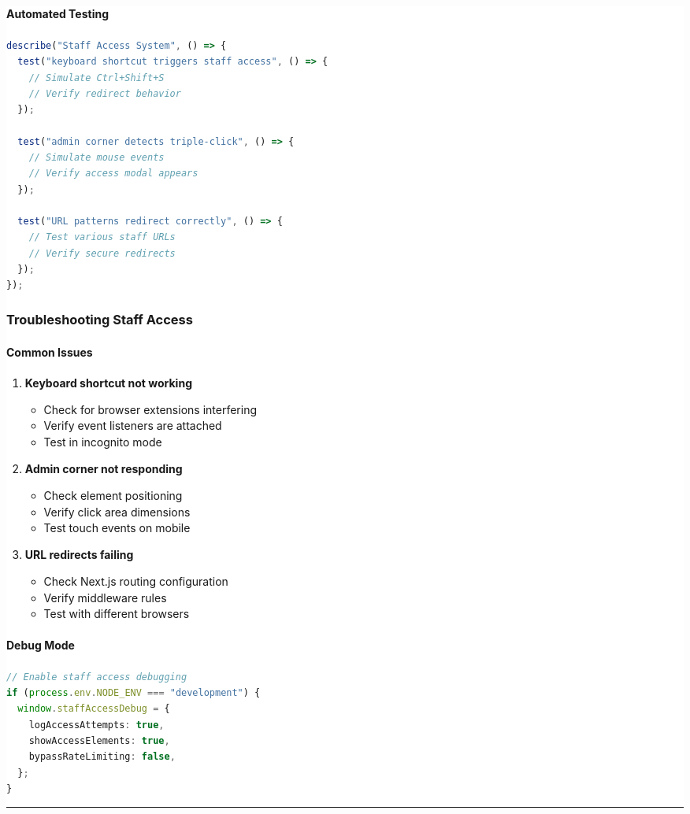 #### **Automated Testing**

```typescript
describe("Staff Access System", () => {
  test("keyboard shortcut triggers staff access", () => {
    // Simulate Ctrl+Shift+S
    // Verify redirect behavior
  });

  test("admin corner detects triple-click", () => {
    // Simulate mouse events
    // Verify access modal appears
  });

  test("URL patterns redirect correctly", () => {
    // Test various staff URLs
    // Verify secure redirects
  });
});
```

### Troubleshooting Staff Access

#### **Common Issues**

1. **Keyboard shortcut not working**

   - Check for browser extensions interfering
   - Verify event listeners are attached
   - Test in incognito mode

2. **Admin corner not responding**

   - Check element positioning
   - Verify click area dimensions
   - Test touch events on mobile

3. **URL redirects failing**
   - Check Next.js routing configuration
   - Verify middleware rules
   - Test with different browsers

#### **Debug Mode**

```typescript
// Enable staff access debugging
if (process.env.NODE_ENV === "development") {
  window.staffAccessDebug = {
    logAccessAttempts: true,
    showAccessElements: true,
    bypassRateLimiting: false,
  };
}
```

---